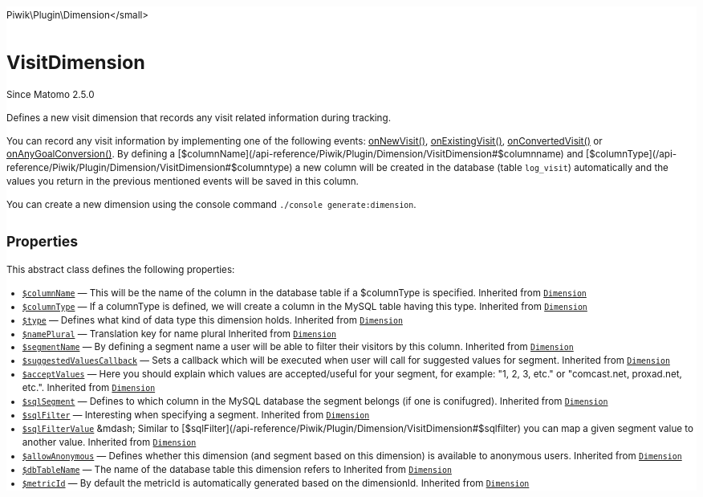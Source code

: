 <small>Piwik\Plugin\Dimension\</small>

VisitDimension
==============

Since Matomo 2.5.0

Defines a new visit dimension that records any visit related information during tracking.

You can record any visit information by implementing one of the following events: [onNewVisit()](/api-reference/Piwik/Plugin/Dimension/VisitDimension#onnewvisit),
[onExistingVisit()](/api-reference/Piwik/Plugin/Dimension/VisitDimension#onexistingvisit), [onConvertedVisit()](/api-reference/Piwik/Plugin/Dimension/VisitDimension#onconvertedvisit) or [onAnyGoalConversion()](/api-reference/Piwik/Plugin/Dimension/VisitDimension#onanygoalconversion). By defining a
[$columnName](/api-reference/Piwik/Plugin/Dimension/VisitDimension#$columnname) and [$columnType](/api-reference/Piwik/Plugin/Dimension/VisitDimension#$columntype) a new column will be created in the database (table `log_visit`)
automatically and the values you return in the previous mentioned events will be saved in this column.

You can create a new dimension using the console command `./console generate:dimension`.

Properties
----------

This abstract class defines the following properties:

- [`$columnName`](#$columnname) &mdash; This will be the name of the column in the database table if a $columnType is specified. Inherited from [`Dimension`](../../../Piwik/Columns/Dimension.md)
- [`$columnType`](#$columntype) &mdash; If a columnType is defined, we will create a column in the MySQL table having this type. Inherited from [`Dimension`](../../../Piwik/Columns/Dimension.md)
- [`$type`](#$type) &mdash; Defines what kind of data type this dimension holds. Inherited from [`Dimension`](../../../Piwik/Columns/Dimension.md)
- [`$namePlural`](#$nameplural) &mdash; Translation key for name plural Inherited from [`Dimension`](../../../Piwik/Columns/Dimension.md)
- [`$segmentName`](#$segmentname) &mdash; By defining a segment name a user will be able to filter their visitors by this column. Inherited from [`Dimension`](../../../Piwik/Columns/Dimension.md)
- [`$suggestedValuesCallback`](#$suggestedvaluescallback) &mdash; Sets a callback which will be executed when user will call for suggested values for segment. Inherited from [`Dimension`](../../../Piwik/Columns/Dimension.md)
- [`$acceptValues`](#$acceptvalues) &mdash; Here you should explain which values are accepted/useful for your segment, for example: "1, 2, 3, etc." or "comcast.net, proxad.net, etc.". Inherited from [`Dimension`](../../../Piwik/Columns/Dimension.md)
- [`$sqlSegment`](#$sqlsegment) &mdash; Defines to which column in the MySQL database the segment belongs (if one is conifugred). Inherited from [`Dimension`](../../../Piwik/Columns/Dimension.md)
- [`$sqlFilter`](#$sqlfilter) &mdash; Interesting when specifying a segment. Inherited from [`Dimension`](../../../Piwik/Columns/Dimension.md)
- [`$sqlFilterValue`](#$sqlfiltervalue) &mdash; Similar to [$sqlFilter](/api-reference/Piwik/Plugin/Dimension/VisitDimension#$sqlfilter) you can map a given segment value to another value. Inherited from [`Dimension`](../../../Piwik/Columns/Dimension.md)
- [`$allowAnonymous`](#$allowanonymous) &mdash; Defines whether this dimension (and segment based on this dimension) is available to anonymous users. Inherited from [`Dimension`](../../../Piwik/Columns/Dimension.md)
- [`$dbTableName`](#$dbtablename) &mdash; The name of the database table this dimension refers to Inherited from [`Dimension`](../../../Piwik/Columns/Dimension.md)
- [`$metricId`](#$metricid) &mdash; By default the metricId is automatically generated based on the dimensionId. Inherited from [`Dimension`](../../../Piwik/Columns/Dimension.md)
